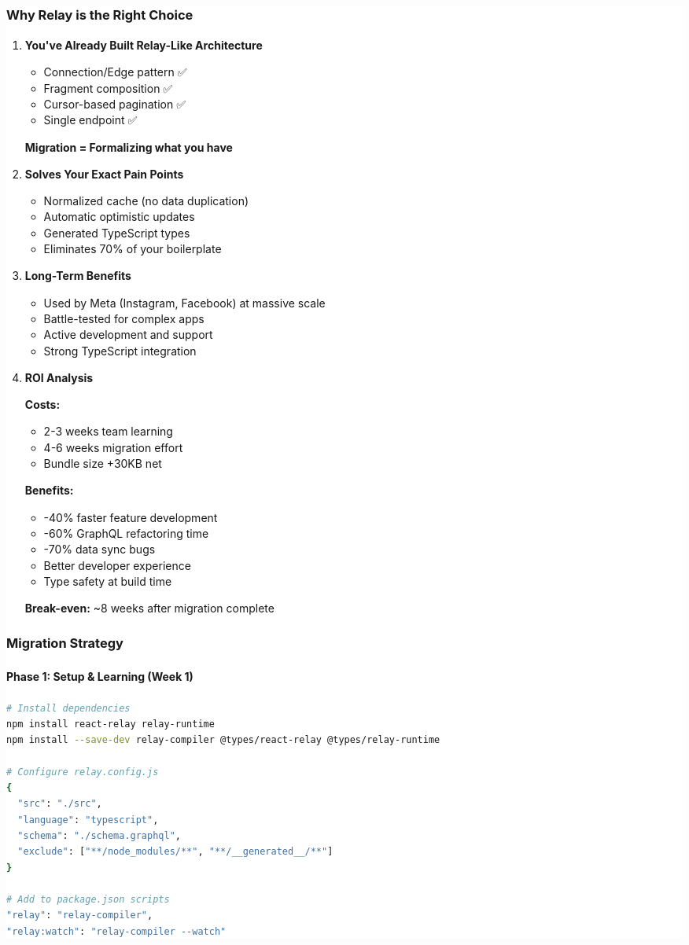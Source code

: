 ### Why Relay is the Right Choice

1. **You've Already Built Relay-Like Architecture**
   - Connection/Edge pattern ✅
   - Fragment composition ✅
   - Cursor-based pagination ✅
   - Single endpoint ✅

   **Migration = Formalizing what you have**

2. **Solves Your Exact Pain Points**
   - Normalized cache (no data duplication)
   - Automatic optimistic updates
   - Generated TypeScript types
   - Eliminates 70% of your boilerplate

3. **Long-Term Benefits**
   - Used by Meta (Instagram, Facebook) at massive scale
   - Battle-tested for complex apps
   - Active development and support
   - Strong TypeScript integration

4. **ROI Analysis**

   **Costs:**
   - 2-3 weeks team learning
   - 4-6 weeks migration effort
   - Bundle size +30KB net

   **Benefits:**
   - -40% faster feature development
   - -60% GraphQL refactoring time
   - -70% data sync bugs
   - Better developer experience
   - Type safety at build time

   **Break-even:** ~8 weeks after migration complete

### Migration Strategy

#### Phase 1: Setup & Learning (Week 1)

```bash
# Install dependencies
npm install react-relay relay-runtime
npm install --save-dev relay-compiler @types/react-relay @types/relay-runtime

# Configure relay.config.js
{
  "src": "./src",
  "language": "typescript",
  "schema": "./schema.graphql",
  "exclude": ["**/node_modules/**", "**/__generated__/**"]
}

# Add to package.json scripts
"relay": "relay-compiler",
"relay:watch": "relay-compiler --watch"
```
